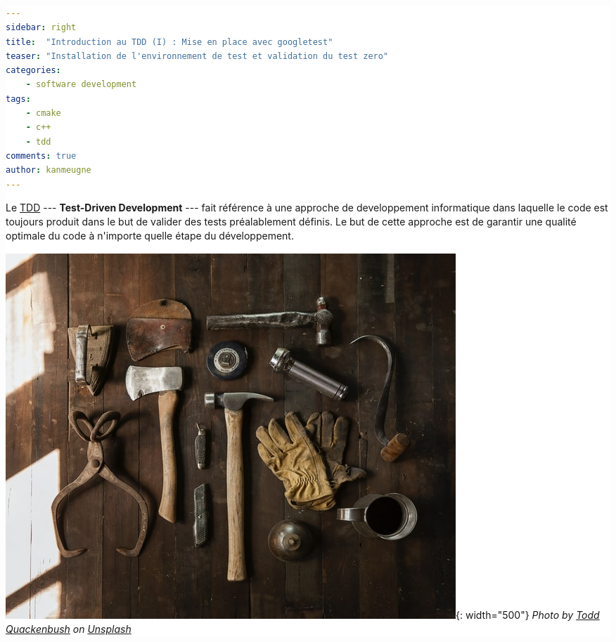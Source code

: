 ```yaml
---
sidebar: right
title:  "Introduction au TDD (I) : Mise en place avec googletest"
teaser: "Installation de l'environnement de test et validation du test zero"
categories:
    - software development
tags:
    - cmake
    - c++
    - tdd
comments: true
author: kanmeugne
---
```



Le [TDD][9] --- **Test-Driven Development** --- fait référence à une approche de developpement informatique dans laquelle le code est toujours produit dans le but de valider des tests préalablement définis. Le but de cette approche est de garantir une qualité optimale du code à n'importe quelle étape du développement.

![Introduction au TDD Poster](/images/test11-unsplash.jpg){: width="500"}
_Photo by [Todd Quackenbush](https://unsplash.com/@toddquackenbush?utm_source=unsplash&amp;utm_medium=referral&amp;utm_content=creditCopyText) on [Unsplash](https://unsplash.com/?utm_source=unsplash&amp;utm_medium=referral&amp;utm_content=creditCopyText)_


[1]: https://cmake.org/cmake/help/v3.8/
[2]: https://git-scm.com/
[8]: https://github.com/kanmeugne
[4]: https://github.com/google/googletest
[5]: https://crascit.com/2015/07/25/cmake-gte
[7]: https://docs.microsoft.com/fr-fr/cpp/build/cmake-projects-in-visual-studio?view=vs-2019
[9]: https://en.wikipedia.org/wiki/Test-driven_development
[10]: /posts/tdd-cycle-vertueux/ "Introduction aux TDD: Le cycle vertueux"